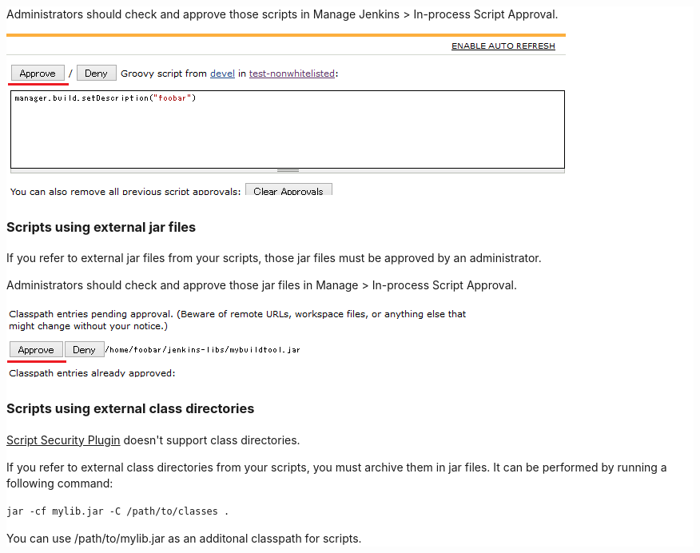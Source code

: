 Administrators should check and approve those scripts in Manage Jenkins \> In-process Script Approval.

![](docs/images/scriptsecurity-approvescript.png)

### Scripts using external jar files

If you refer to external jar files from your scripts, those jar files must be approved by an administrator.

Administrators should check and approve those jar files in Manage \> In-process Script Approval.

![](docs/images/scriptsecurity-approvejar.png)

### Scripts using external class directories

[Script Security Plugin](https://plugins.jenkins.io/script-security/) doesn't support class directories.

If you refer to external class directories from your scripts, you must archive them in jar files.
It can be performed by running a following command:

    jar -cf mylib.jar -C /path/to/classes .

You can use /path/to/mylib.jar as an additonal classpath for scripts.
